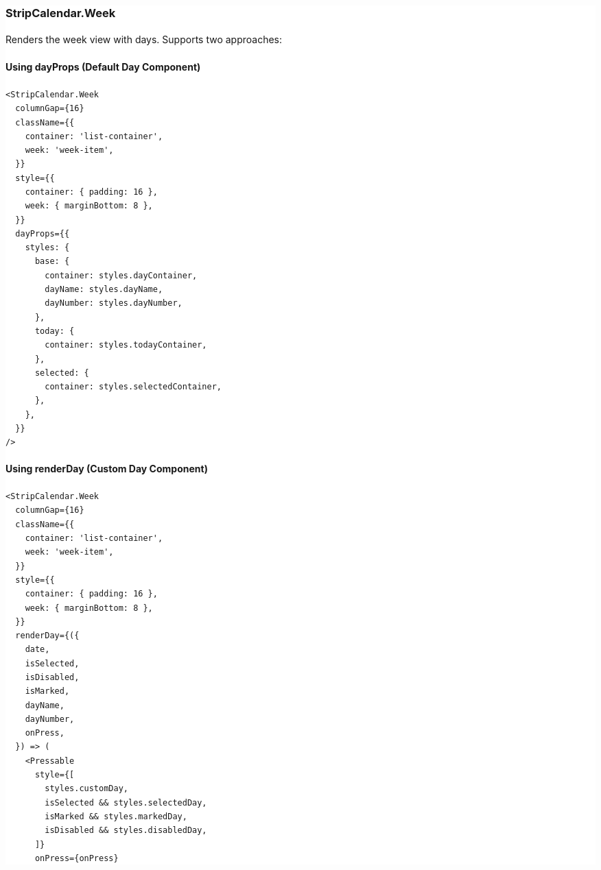 ### StripCalendar.Week

Renders the week view with days. Supports two approaches:

#### Using dayProps (Default Day Component)

```tsx
<StripCalendar.Week
  columnGap={16}
  className={{
    container: 'list-container',
    week: 'week-item',
  }}
  style={{
    container: { padding: 16 },
    week: { marginBottom: 8 },
  }}
  dayProps={{
    styles: {
      base: {
        container: styles.dayContainer,
        dayName: styles.dayName,
        dayNumber: styles.dayNumber,
      },
      today: {
        container: styles.todayContainer,
      },
      selected: {
        container: styles.selectedContainer,
      },
    },
  }}
/>
```

#### Using renderDay (Custom Day Component)

```tsx
<StripCalendar.Week
  columnGap={16}
  className={{
    container: 'list-container',
    week: 'week-item',
  }}
  style={{
    container: { padding: 16 },
    week: { marginBottom: 8 },
  }}
  renderDay={({
    date,
    isSelected,
    isDisabled,
    isMarked,
    dayName,
    dayNumber,
    onPress,
  }) => (
    <Pressable
      style={[
        styles.customDay,
        isSelected && styles.selectedDay,
        isMarked && styles.markedDay,
        isDisabled && styles.disabledDay,
      ]}
      onPress={onPress}
```